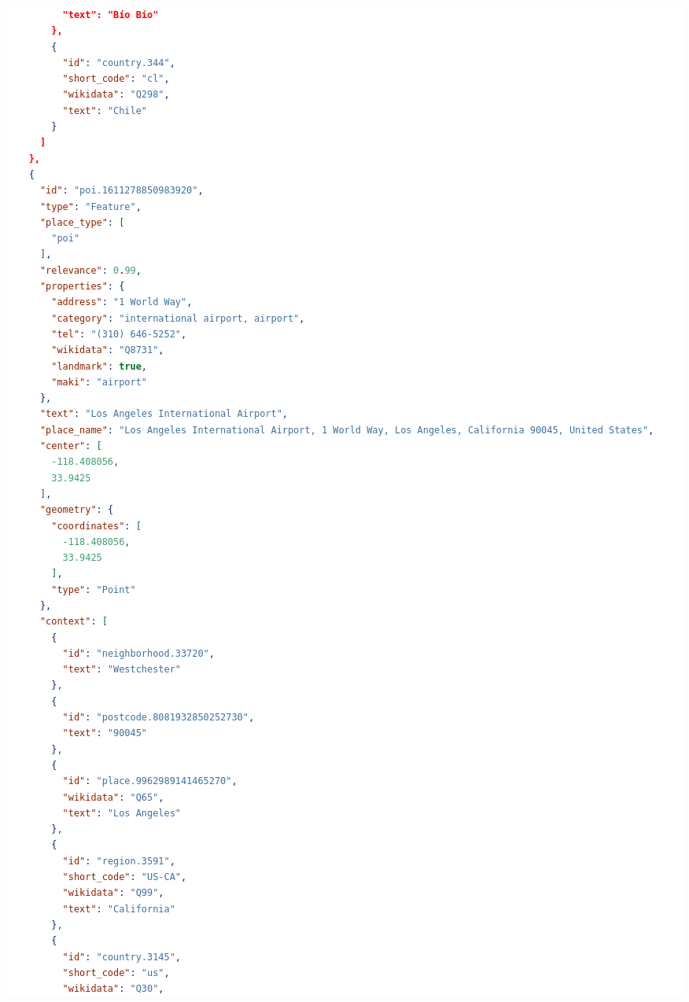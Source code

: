```json
          "text": "Bío Bío"
        },
        {
          "id": "country.344",
          "short_code": "cl",
          "wikidata": "Q298",
          "text": "Chile"
        }
      ]
    },
    {
      "id": "poi.1611278850983920",
      "type": "Feature",
      "place_type": [
        "poi"
      ],
      "relevance": 0.99,
      "properties": {
        "address": "1 World Way",
        "category": "international airport, airport",
        "tel": "(310) 646-5252",
        "wikidata": "Q8731",
        "landmark": true,
        "maki": "airport"
      },
      "text": "Los Angeles International Airport",
      "place_name": "Los Angeles International Airport, 1 World Way, Los Angeles, California 90045, United States",
      "center": [
        -118.408056,
        33.9425
      ],
      "geometry": {
        "coordinates": [
          -118.408056,
          33.9425
        ],
        "type": "Point"
      },
      "context": [
        {
          "id": "neighborhood.33720",
          "text": "Westchester"
        },
        {
          "id": "postcode.8081932850252730",
          "text": "90045"
        },
        {
          "id": "place.9962989141465270",
          "wikidata": "Q65",
          "text": "Los Angeles"
        },
        {
          "id": "region.3591",
          "short_code": "US-CA",
          "wikidata": "Q99",
          "text": "California"
        },
        {
          "id": "country.3145",
          "short_code": "us",
          "wikidata": "Q30",
```